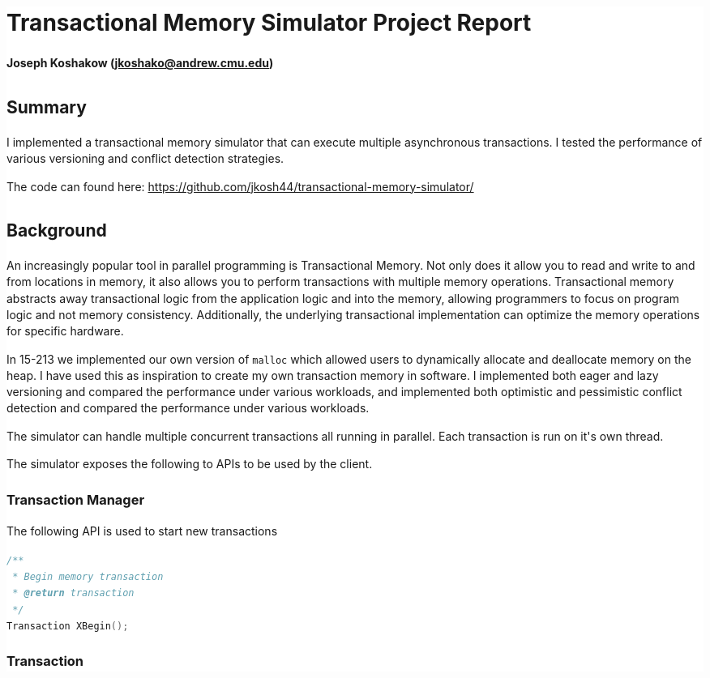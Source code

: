 # Transactional Memory Simulator Project Report

#### Joseph Koshakow (jkoshako@andrew.cmu.edu)

## Summary

I implemented a transactional memory simulator that can execute multiple asynchronous transactions. I tested the
performance of various versioning and conflict detection strategies.

The code can found here: https://github.com/jkosh44/transactional-memory-simulator/

## Background

An increasingly popular tool in parallel programming is Transactional Memory. Not only does it allow you to read and
write to and from locations in memory, it also allows you to perform transactions with multiple memory operations.
Transactional memory abstracts away transactional logic from the application logic and into the memory, allowing
programmers to focus on program logic and not memory consistency. Additionally, the underlying transactional
implementation can optimize the memory operations for specific hardware.

In 15-213 we implemented our own version of `malloc` which allowed users to dynamically allocate and deallocate memory
on the heap. I have used this as inspiration to create my own transaction memory in software. I implemented both eager
and lazy versioning and compared the performance under various workloads, and implemented both optimistic and
pessimistic conflict detection and compared the performance under various workloads.

The simulator can handle multiple concurrent transactions all running in parallel. Each transaction is run on it's own
thread.

The simulator exposes the following to APIs to be used by the client.

### Transaction Manager

The following API is used to start new transactions

```C++
/**
 * Begin memory transaction
 * @return transaction
 */
Transaction XBegin();
```

### Transaction
